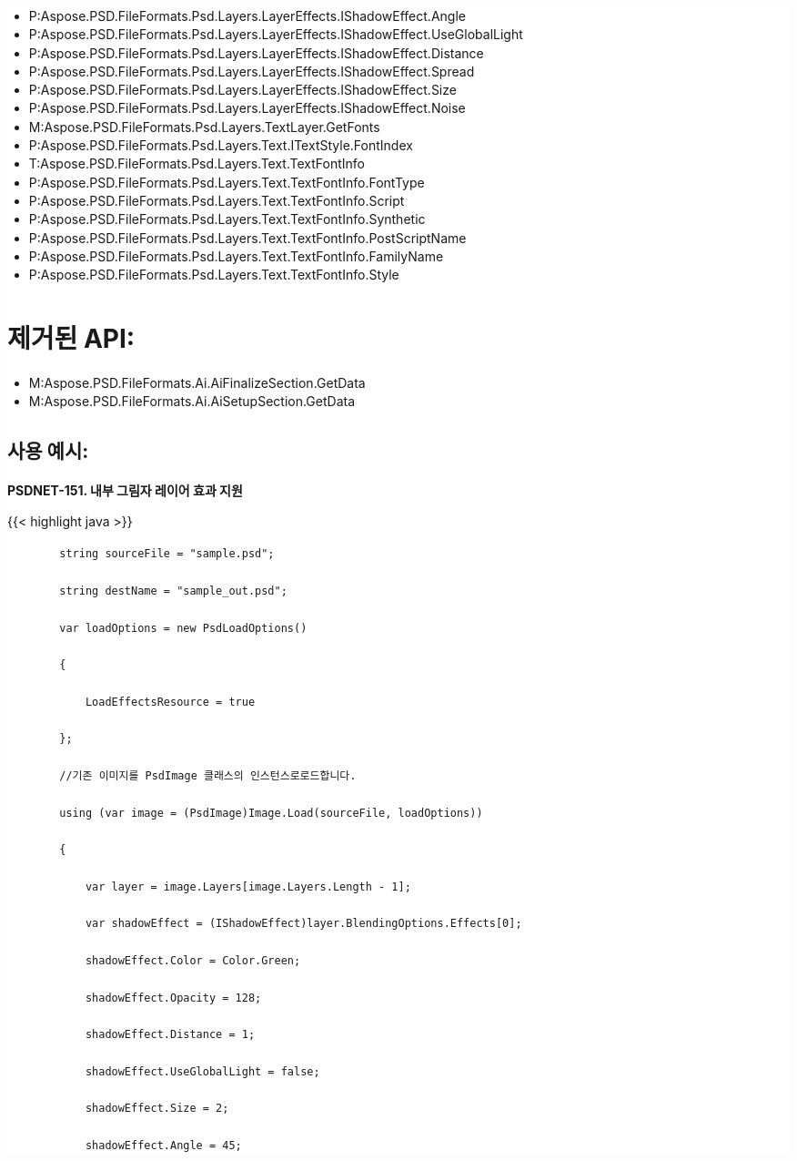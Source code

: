 - P:Aspose.PSD.FileFormats.Psd.Layers.LayerEffects.IShadowEffect.Angle
- P:Aspose.PSD.FileFormats.Psd.Layers.LayerEffects.IShadowEffect.UseGlobalLight
- P:Aspose.PSD.FileFormats.Psd.Layers.LayerEffects.IShadowEffect.Distance
- P:Aspose.PSD.FileFormats.Psd.Layers.LayerEffects.IShadowEffect.Spread
- P:Aspose.PSD.FileFormats.Psd.Layers.LayerEffects.IShadowEffect.Size
- P:Aspose.PSD.FileFormats.Psd.Layers.LayerEffects.IShadowEffect.Noise
- M:Aspose.PSD.FileFormats.Psd.Layers.TextLayer.GetFonts
- P:Aspose.PSD.FileFormats.Psd.Layers.Text.ITextStyle.FontIndex
- T:Aspose.PSD.FileFormats.Psd.Layers.Text.TextFontInfo
- P:Aspose.PSD.FileFormats.Psd.Layers.Text.TextFontInfo.FontType
- P:Aspose.PSD.FileFormats.Psd.Layers.Text.TextFontInfo.Script
- P:Aspose.PSD.FileFormats.Psd.Layers.Text.TextFontInfo.Synthetic
- P:Aspose.PSD.FileFormats.Psd.Layers.Text.TextFontInfo.PostScriptName
- P:Aspose.PSD.FileFormats.Psd.Layers.Text.TextFontInfo.FamilyName
- P:Aspose.PSD.FileFormats.Psd.Layers.Text.TextFontInfo.Style
# **제거된 API:**
- M:Aspose.PSD.FileFormats.Ai.AiFinalizeSection.GetData
- M:Aspose.PSD.FileFormats.Ai.AiSetupSection.GetData

## **사용 예시:**
**PSDNET-151. 내부 그림자 레이어 효과 지원**

{{< highlight java >}}

            string sourceFile = "sample.psd";

            string destName = "sample_out.psd";

            var loadOptions = new PsdLoadOptions()

            {

                LoadEffectsResource = true

            };

            //기존 이미지를 PsdImage 클래스의 인스턴스로로드합니다.

            using (var image = (PsdImage)Image.Load(sourceFile, loadOptions))

            {

                var layer = image.Layers[image.Layers.Length - 1];

                var shadowEffect = (IShadowEffect)layer.BlendingOptions.Effects[0];

                shadowEffect.Color = Color.Green;

                shadowEffect.Opacity = 128;

                shadowEffect.Distance = 1;

                shadowEffect.UseGlobalLight = false;

                shadowEffect.Size = 2;

                shadowEffect.Angle = 45;
